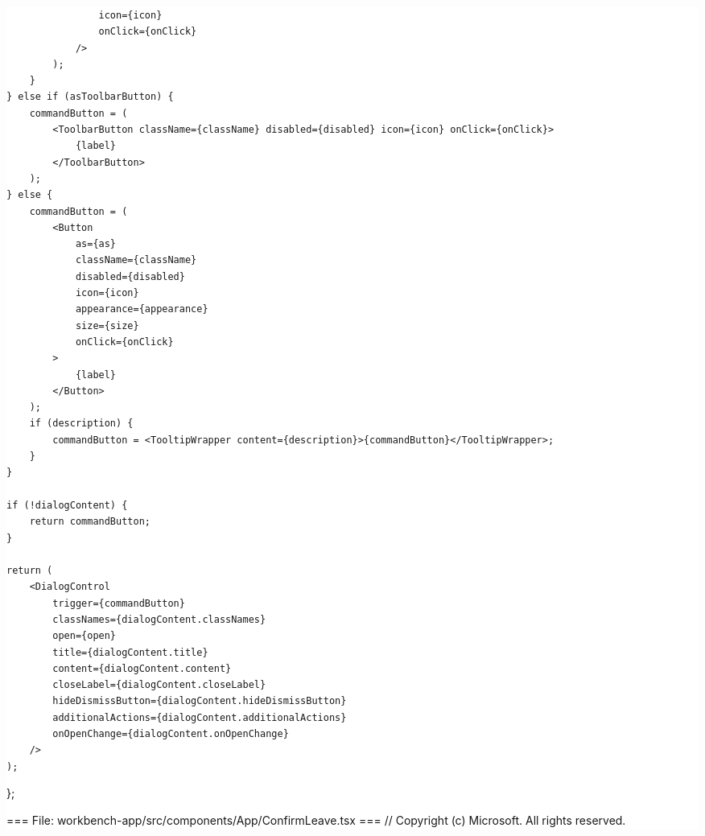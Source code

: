                     icon={icon}
                    onClick={onClick}
                />
            );
        }
    } else if (asToolbarButton) {
        commandButton = (
            <ToolbarButton className={className} disabled={disabled} icon={icon} onClick={onClick}>
                {label}
            </ToolbarButton>
        );
    } else {
        commandButton = (
            <Button
                as={as}
                className={className}
                disabled={disabled}
                icon={icon}
                appearance={appearance}
                size={size}
                onClick={onClick}
            >
                {label}
            </Button>
        );
        if (description) {
            commandButton = <TooltipWrapper content={description}>{commandButton}</TooltipWrapper>;
        }
    }

    if (!dialogContent) {
        return commandButton;
    }

    return (
        <DialogControl
            trigger={commandButton}
            classNames={dialogContent.classNames}
            open={open}
            title={dialogContent.title}
            content={dialogContent.content}
            closeLabel={dialogContent.closeLabel}
            hideDismissButton={dialogContent.hideDismissButton}
            additionalActions={dialogContent.additionalActions}
            onOpenChange={dialogContent.onOpenChange}
        />
    );
};


=== File: workbench-app/src/components/App/ConfirmLeave.tsx ===
// Copyright (c) Microsoft. All rights reserved.
